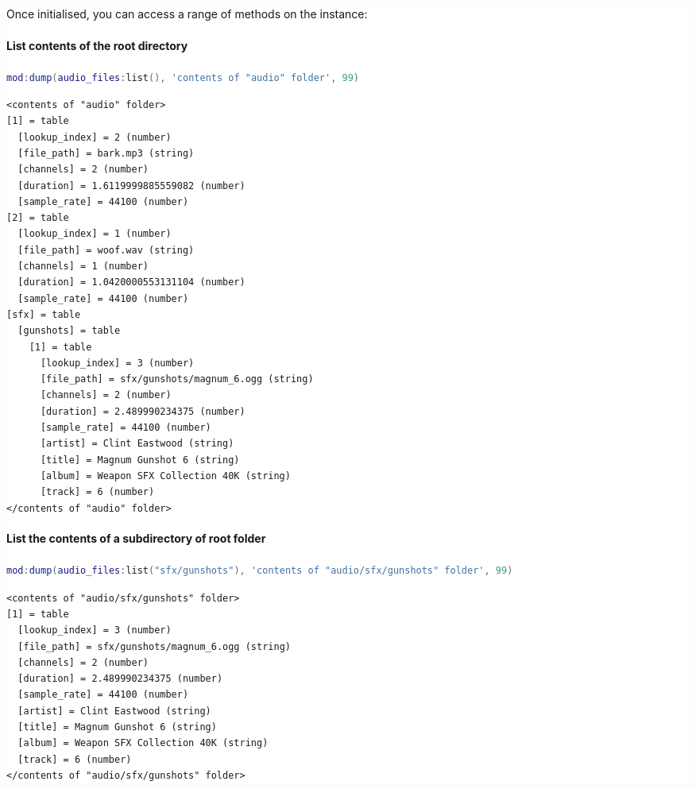 Once initialised, you can access a range of methods on the instance:

#### List contents of the root directory

```lua
mod:dump(audio_files:list(), 'contents of "audio" folder', 99)
```

```
<contents of "audio" folder>
[1] = table
  [lookup_index] = 2 (number)
  [file_path] = bark.mp3 (string)
  [channels] = 2 (number)
  [duration] = 1.6119999885559082 (number)
  [sample_rate] = 44100 (number)
[2] = table
  [lookup_index] = 1 (number)
  [file_path] = woof.wav (string)
  [channels] = 1 (number)
  [duration] = 1.0420000553131104 (number)
  [sample_rate] = 44100 (number)
[sfx] = table
  [gunshots] = table
    [1] = table
      [lookup_index] = 3 (number)
      [file_path] = sfx/gunshots/magnum_6.ogg (string)
      [channels] = 2 (number)
      [duration] = 2.489990234375 (number)
      [sample_rate] = 44100 (number)
      [artist] = Clint Eastwood (string)
      [title] = Magnum Gunshot 6 (string)
      [album] = Weapon SFX Collection 40K (string)
      [track] = 6 (number)
</contents of "audio" folder>
```

#### List the contents of a subdirectory of root folder
```lua
mod:dump(audio_files:list("sfx/gunshots"), 'contents of "audio/sfx/gunshots" folder', 99)
```

```
<contents of "audio/sfx/gunshots" folder>
[1] = table
  [lookup_index] = 3 (number)
  [file_path] = sfx/gunshots/magnum_6.ogg (string)
  [channels] = 2 (number)
  [duration] = 2.489990234375 (number)
  [sample_rate] = 44100 (number)
  [artist] = Clint Eastwood (string)
  [title] = Magnum Gunshot 6 (string)
  [album] = Weapon SFX Collection 40K (string)
  [track] = 6 (number)
</contents of "audio/sfx/gunshots" folder>
```
